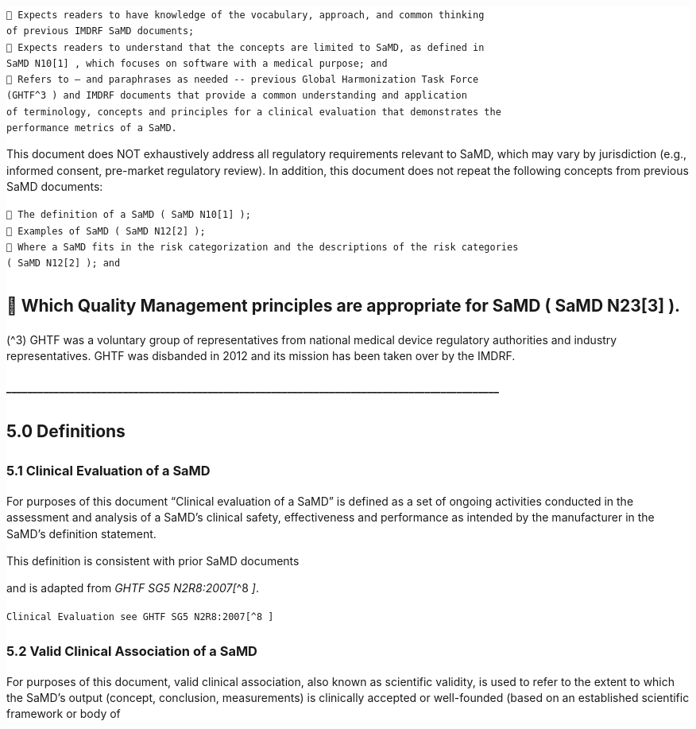 ```
 Expects readers to have knowledge of the vocabulary, approach, and common thinking
of previous IMDRF SaMD documents;
 Expects readers to understand that the concepts are limited to SaMD, as defined in
SaMD N10[1] , which focuses on software with a medical purpose; and
 Refers to – and paraphrases as needed -- previous Global Harmonization Task Force
(GHTF^3 ) and IMDRF documents that provide a common understanding and application
of terminology, concepts and principles for a clinical evaluation that demonstrates the
performance metrics of a SaMD.
```
This document does NOT exhaustively address all regulatory requirements relevant to SaMD,
which may vary by jurisdiction (e.g., informed consent, pre-market regulatory review). In
addition, this document does not repeat the following concepts from previous SaMD documents:

```
 The definition of a SaMD ( SaMD N10[1] );
 Examples of SaMD ( SaMD N12[2] );
 Where a SaMD fits in the risk categorization and the descriptions of the risk categories
( SaMD N12[2] ); and
```
##  Which Quality Management principles are appropriate for SaMD ( SaMD N23[3] ).

(^3) GHTF was a voluntary group of representatives from national medical device regulatory authorities and industry
representatives. GHTF was disbanded in 2012 and its mission has been taken over by the IMDRF.


#### _____________________________________________________________________________________________

## 5.0 Definitions

### 5.1 Clinical Evaluation of a SaMD

For purposes of this document “Clinical evaluation of a
SaMD” is defined as a set of ongoing activities
conducted in the assessment and analysis of a SaMD’s
clinical safety, effectiveness and performance as intended
by the manufacturer in the SaMD’s definition statement.

This definition is consistent with prior SaMD documents

and is adapted from _GHTF SG5 N2R8:2007[_^8 _]_.

```
Clinical Evaluation see GHTF SG5 N2R8:2007[^8 ]
```
### 5.2 Valid Clinical Association of a SaMD

For purposes of this document, valid clinical association,
also known as scientific validity, is used to refer to the
extent to which the SaMD’s output (concept, conclusion,
measurements) is clinically accepted or well-founded
(based on an established scientific framework or body of
